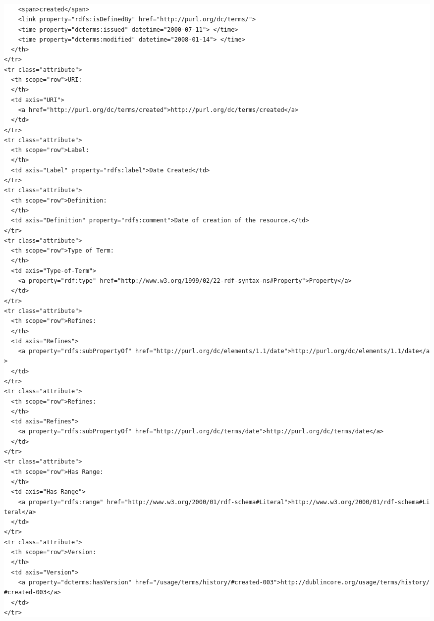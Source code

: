         <span>created</span>
        <link property="rdfs:isDefinedBy" href="http://purl.org/dc/terms/">
        <time property="dcterms:issued" datetime="2000-07-11"> </time>
        <time property="dcterms:modified" datetime="2008-01-14"> </time>
      </th>
    </tr>
    <tr class="attribute">
      <th scope="row">URI:
      </th>
      <td axis="URI">
        <a href="http://purl.org/dc/terms/created">http://purl.org/dc/terms/created</a>
      </td>
    </tr>
    <tr class="attribute">
      <th scope="row">Label:
      </th>
      <td axis="Label" property="rdfs:label">Date Created</td>
    </tr>
    <tr class="attribute">
      <th scope="row">Definition:
      </th>
      <td axis="Definition" property="rdfs:comment">Date of creation of the resource.</td>
    </tr>
    <tr class="attribute">
      <th scope="row">Type of Term:
      </th>
      <td axis="Type-of-Term">
        <a property="rdf:type" href="http://www.w3.org/1999/02/22-rdf-syntax-ns#Property">Property</a>
      </td>
    </tr>
    <tr class="attribute">
      <th scope="row">Refines:
      </th>
      <td axis="Refines">
        <a property="rdfs:subPropertyOf" href="http://purl.org/dc/elements/1.1/date">http://purl.org/dc/elements/1.1/date</a>
      </td>
    </tr>
    <tr class="attribute">
      <th scope="row">Refines:
      </th>
      <td axis="Refines">
        <a property="rdfs:subPropertyOf" href="http://purl.org/dc/terms/date">http://purl.org/dc/terms/date</a>
      </td>
    </tr>
    <tr class="attribute">
      <th scope="row">Has Range:
      </th>
      <td axis="Has-Range">
        <a property="rdfs:range" href="http://www.w3.org/2000/01/rdf-schema#Literal">http://www.w3.org/2000/01/rdf-schema#Literal</a>
      </td>
    </tr>
    <tr class="attribute">
      <th scope="row">Version:
      </th>
      <td axis="Version">
        <a property="dcterms:hasVersion" href="/usage/terms/history/#created-003">http://dublincore.org/usage/terms/history/#created-003</a>
      </td>
    </tr>
  </tbody>
  <tbody id="terms-creator" class="term" resource="http://purl.org/dc/terms/creator">